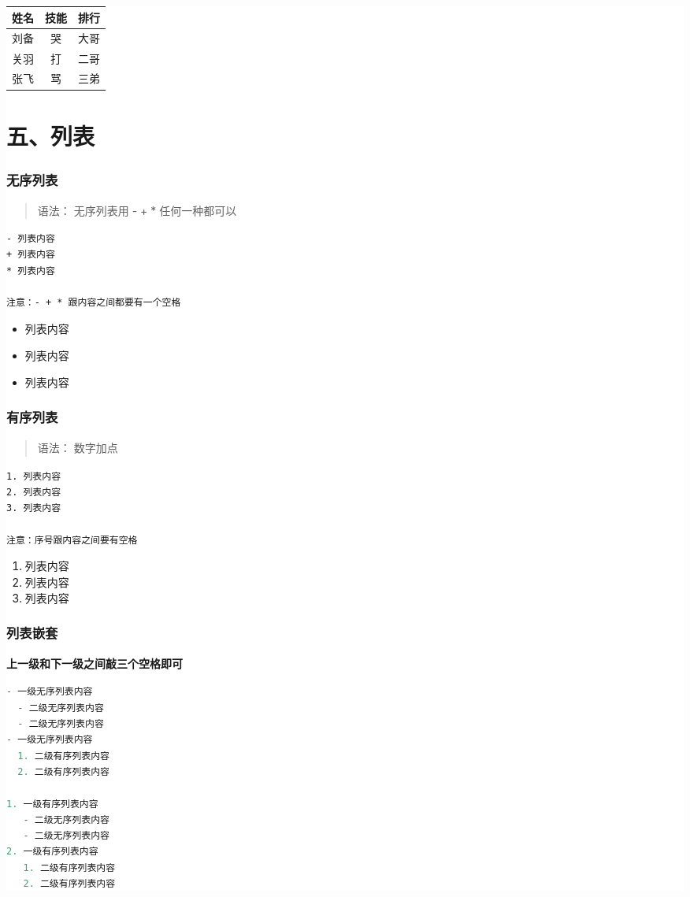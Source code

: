 | 姓名 | 技能 | 排行 |
| ---- | :--: | ---: |
| 刘备 |  哭  | 大哥 |
| 关羽 |  打  | 二哥 |
| 张飞 |  骂  | 三弟 |



# 五、列表

### 无序列表

> 语法：
> 无序列表用 - + * 任何一种都可以

```undefined
- 列表内容
+ 列表内容
* 列表内容

注意：- + * 跟内容之间都要有一个空格
```

- 列表内容
+ 列表内容

* 列表内容

### 有序列表

> 语法：
> 数字加点

```undefined
1. 列表内容
2. 列表内容
3. 列表内容

注意：序号跟内容之间要有空格
```

1. 列表内容
2. 列表内容
3. 列表内容

### 列表嵌套

**上一级和下一级之间敲三个空格即可**

```js
- 一级无序列表内容
  - 二级无序列表内容
  - 二级无序列表内容
- 一级无序列表内容
  1. 二级有序列表内容
  2. 二级有序列表内容

1. 一级有序列表内容
   - 二级无序列表内容
   - 二级无序列表内容
2. 一级有序列表内容
   1. 二级有序列表内容
   2. 二级有序列表内容
```

